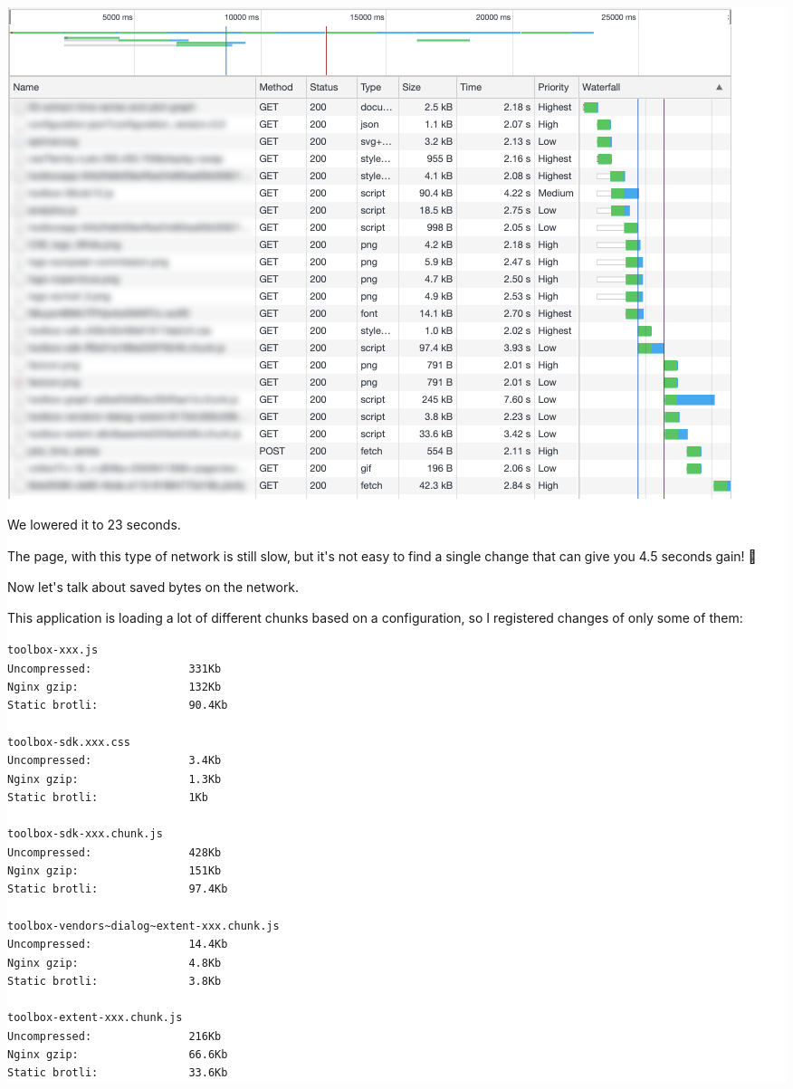 ![Brotli load timeline](./brotli.blur.png)

We lowered it to 23 seconds.

The page, with this type of network is still slow, but it's not easy to find a single change that can give you 4.5 seconds gain! 🙌

Now let's talk about saved bytes on the network.

This application is loading a lot of different chunks based on a configuration, so I registered changes of only some of them:

```
toolbox-xxx.js
Uncompressed:               331Kb
Nginx gzip:                 132Kb
Static brotli:              90.4Kb

toolbox-sdk.xxx.css
Uncompressed:               3.4Kb
Nginx gzip:                 1.3Kb
Static brotli:              1Kb

toolbox-sdk-xxx.chunk.js
Uncompressed:               428Kb
Nginx gzip:                 151Kb
Static brotli:              97.4Kb

toolbox-vendors~dialog~extent-xxx.chunk.js
Uncompressed:               14.4Kb
Nginx gzip:                 4.8Kb
Static brotli:              3.8Kb

toolbox-extent-xxx.chunk.js
Uncompressed:               216Kb
Nginx gzip:                 66.6Kb
Static brotli:              33.6Kb

```